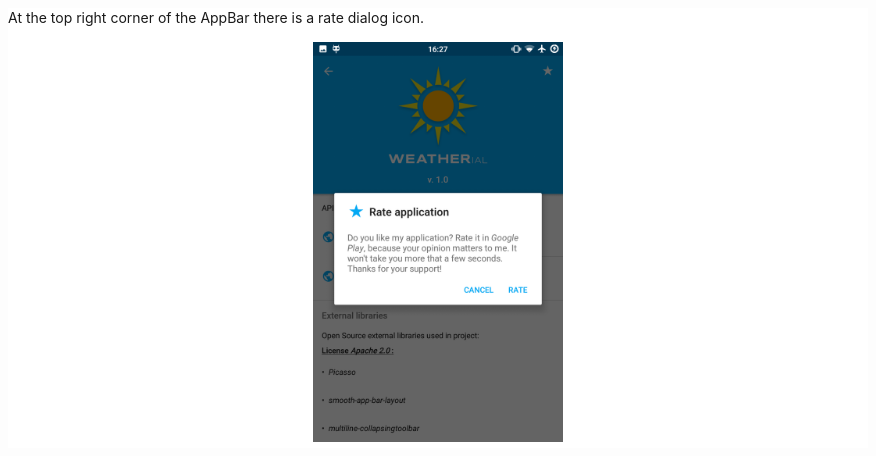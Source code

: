At the top right corner of the AppBar there is a rate dialog icon. 
   <p align="center">
   <img src="images/screenshots/main_nav_drawer_about_rate.png" width="250"/> 
   </p>
   